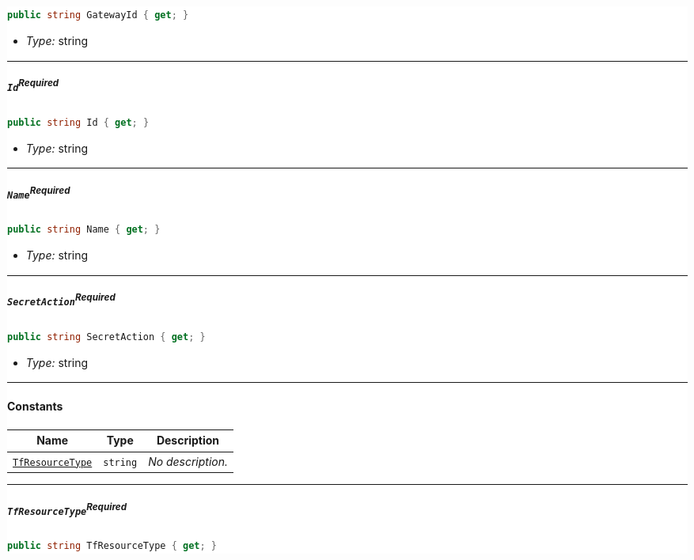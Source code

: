 ```csharp
public string GatewayId { get; }
```

- *Type:* string

---

##### `Id`<sup>Required</sup> <a name="Id" id="@cdktf/provider-opentelekomcloud.apigwApplicationV2.ApigwApplicationV2.property.id"></a>

```csharp
public string Id { get; }
```

- *Type:* string

---

##### `Name`<sup>Required</sup> <a name="Name" id="@cdktf/provider-opentelekomcloud.apigwApplicationV2.ApigwApplicationV2.property.name"></a>

```csharp
public string Name { get; }
```

- *Type:* string

---

##### `SecretAction`<sup>Required</sup> <a name="SecretAction" id="@cdktf/provider-opentelekomcloud.apigwApplicationV2.ApigwApplicationV2.property.secretAction"></a>

```csharp
public string SecretAction { get; }
```

- *Type:* string

---

#### Constants <a name="Constants" id="Constants"></a>

| **Name** | **Type** | **Description** |
| --- | --- | --- |
| <code><a href="#@cdktf/provider-opentelekomcloud.apigwApplicationV2.ApigwApplicationV2.property.tfResourceType">TfResourceType</a></code> | <code>string</code> | *No description.* |

---

##### `TfResourceType`<sup>Required</sup> <a name="TfResourceType" id="@cdktf/provider-opentelekomcloud.apigwApplicationV2.ApigwApplicationV2.property.tfResourceType"></a>

```csharp
public string TfResourceType { get; }
```
